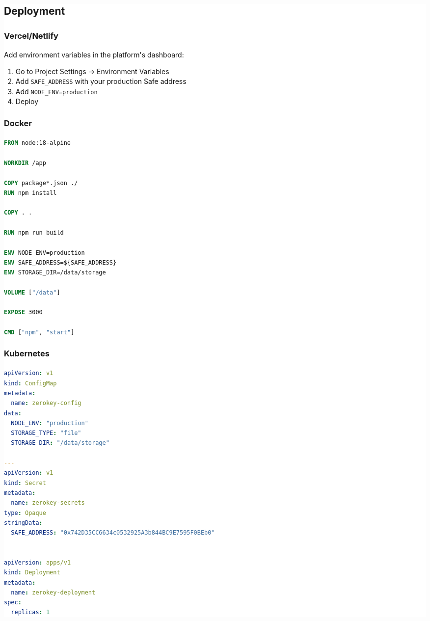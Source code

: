 ## Deployment

### Vercel/Netlify

Add environment variables in the platform's dashboard:

1. Go to Project Settings → Environment Variables
2. Add `SAFE_ADDRESS` with your production Safe address
3. Add `NODE_ENV=production`
4. Deploy

### Docker

```dockerfile
FROM node:18-alpine

WORKDIR /app

COPY package*.json ./
RUN npm install

COPY . .

RUN npm run build

ENV NODE_ENV=production
ENV SAFE_ADDRESS=${SAFE_ADDRESS}
ENV STORAGE_DIR=/data/storage

VOLUME ["/data"]

EXPOSE 3000

CMD ["npm", "start"]
```

### Kubernetes

```yaml
apiVersion: v1
kind: ConfigMap
metadata:
  name: zerokey-config
data:
  NODE_ENV: "production"
  STORAGE_TYPE: "file"
  STORAGE_DIR: "/data/storage"

---
apiVersion: v1
kind: Secret
metadata:
  name: zerokey-secrets
type: Opaque
stringData:
  SAFE_ADDRESS: "0x742D35CC6634c0532925A3b844BC9E7595F0BEb0"

---
apiVersion: apps/v1
kind: Deployment
metadata:
  name: zerokey-deployment
spec:
  replicas: 1
```